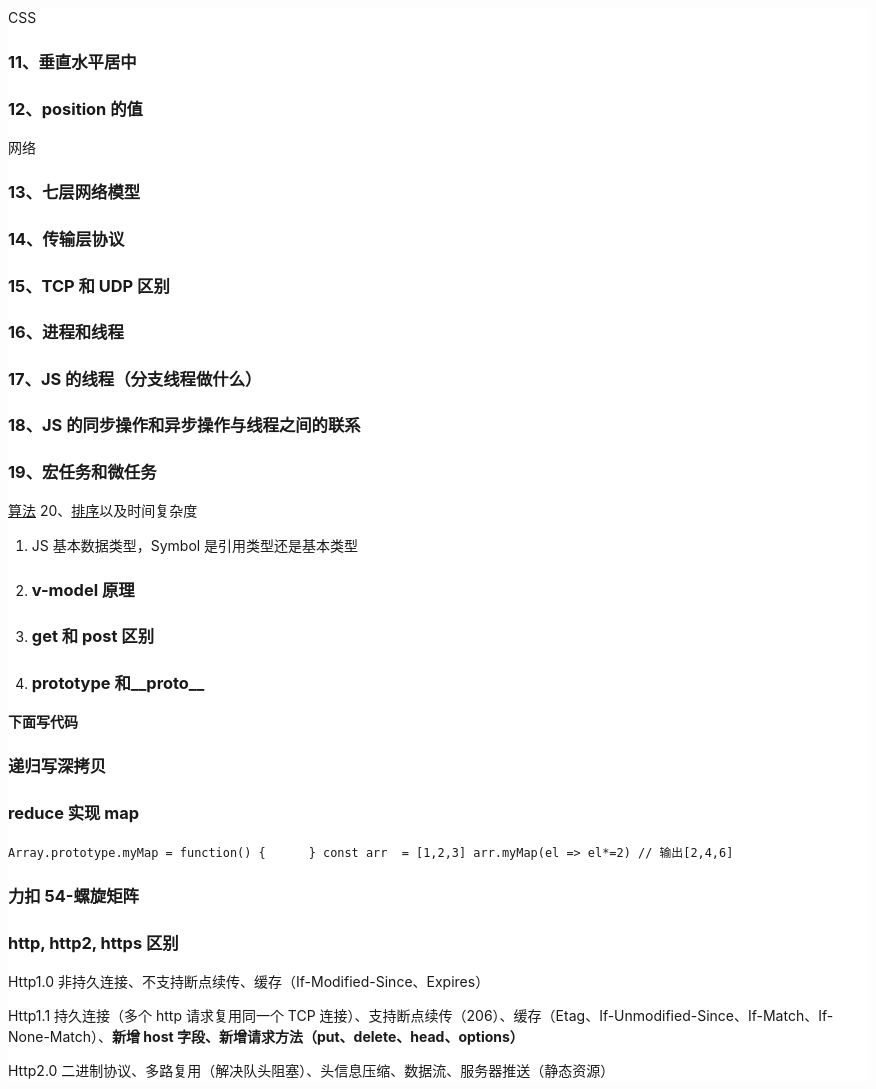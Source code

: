 CSS

### 11、垂直水平居中

### 12、position 的值

网络

### 13、七层网络模型

### 14、传输层协议

### 15、TCP 和 UDP 区别

### 16、进程和线程

### 17、JS 的线程（分支线程做什么）

### 18、JS 的同步操作和异步操作与线程之间的联系

### 19、宏任务和微任务

[算法](https://www.nowcoder.com/jump/super-jump/word?word=算法)
20、[排序](https://www.nowcoder.com/jump/super-jump/word?word=排序)以及时间复杂度

1. JS 基本数据类型，Symbol 是引用类型还是基本类型
2. ### v-model 原理
3. ### get 和 post 区别
4. ### prototype 和\_\_proto\_\_

**下面写代码**

### 递归写深拷贝

### reduce 实现 map

```
Array.prototype.myMap = function() {      } const arr  = [1,2,3] arr.myMap(el => el*=2) // 输出[2,4,6]
```

### 力扣 54-螺旋矩阵

### http, http2, https 区别

Http1.0 非持久连接、不支持断点续传、缓存（If-Modified-Since、Expires）

Http1.1 持久连接（多个 http 请求复用同一个 TCP
连接）、支持断点续传（206）、缓存（Etag、If-Unmodified-Since、If-Match、If-None-Match）、**新增 host
字段、新增请求方法（put、delete、head、options）**

Http2.0 二进制协议、多路复用（解决队头阻塞）、头信息压缩、数据流、服务器推送（静态资源）
